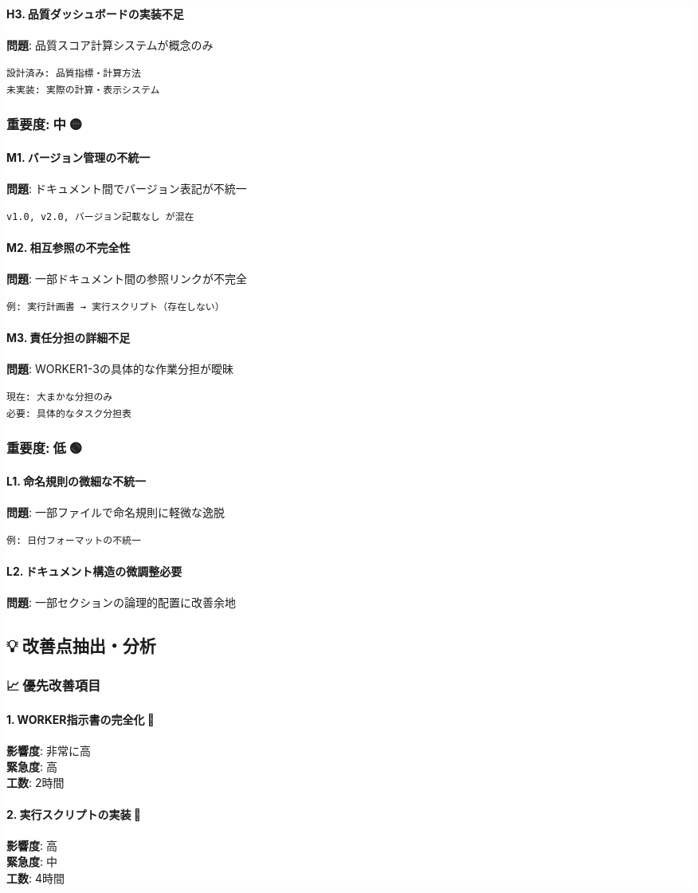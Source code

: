 #### H3. 品質ダッシュボードの実装不足
**問題**: 品質スコア計算システムが概念のみ
```
設計済み: 品質指標・計算方法
未実装: 実際の計算・表示システム
```

### 重要度: 中 🟡

#### M1. バージョン管理の不統一
**問題**: ドキュメント間でバージョン表記が不統一
```
v1.0, v2.0, バージョン記載なし が混在
```

#### M2. 相互参照の不完全性
**問題**: 一部ドキュメント間の参照リンクが不完全
```
例: 実行計画書 → 実行スクリプト（存在しない）
```

#### M3. 責任分担の詳細不足
**問題**: WORKER1-3の具体的な作業分担が曖昧
```
現在: 大まかな分担のみ
必要: 具体的なタスク分担表
```

### 重要度: 低 🟢

#### L1. 命名規則の微細な不統一
**問題**: 一部ファイルで命名規則に軽微な逸脱
```
例: 日付フォーマットの不統一
```

#### L2. ドキュメント構造の微調整必要
**問題**: 一部セクションの論理的配置に改善余地

## 💡 改善点抽出・分析

### 📈 優先改善項目

#### 1. WORKER指示書の完全化 🔴
**影響度**: 非常に高  
**緊急度**: 高  
**工数**: 2時間  

#### 2. 実行スクリプトの実装 🔴
**影響度**: 高  
**緊急度**: 中  
**工数**: 4時間  
